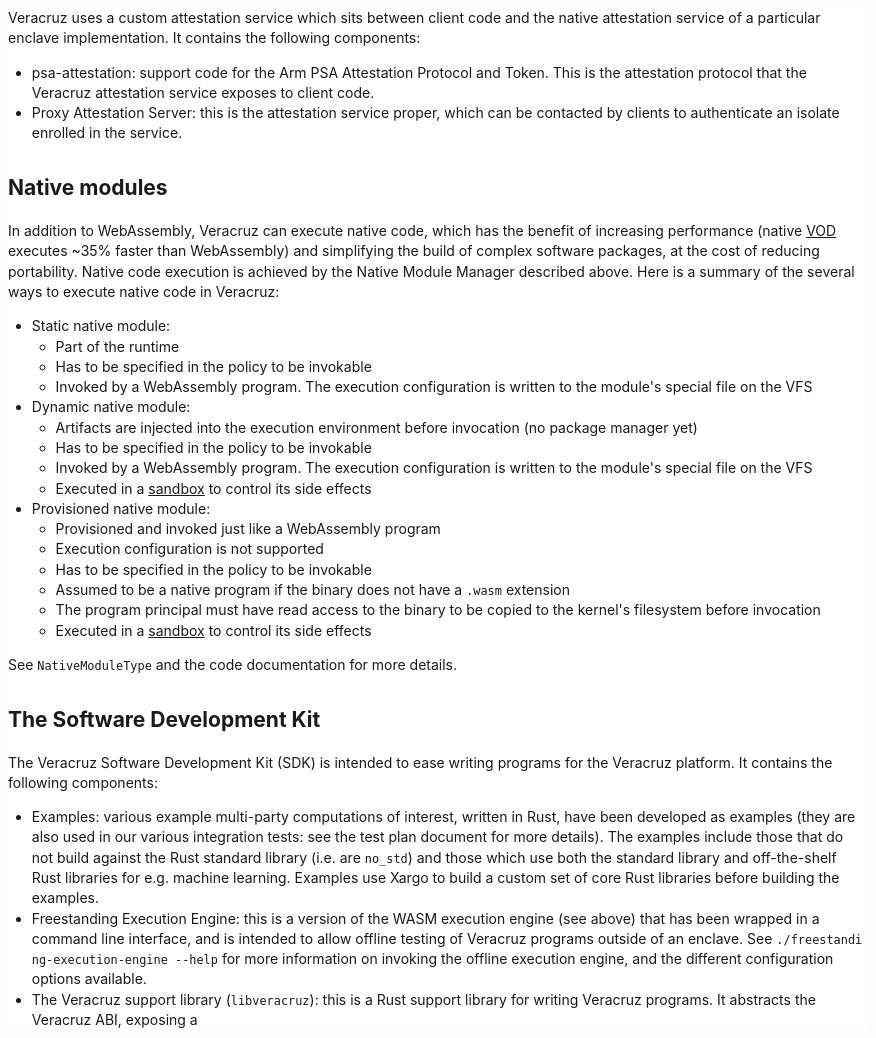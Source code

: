 Veracruz uses a custom attestation service which sits between client code and
the native attestation service of a particular enclave implementation.
It contains the following components:

- psa-attestation: support code for the Arm PSA Attestation Protocol and
Token.  This is the attestation protocol that the Veracruz attestation
service exposes to client code.
- Proxy Attestation Server: this is the attestation service proper, which
  can be contacted by clients to authenticate an isolate enrolled in the service.

## Native modules
In addition to WebAssembly, Veracruz can execute native code, which has the
benefit of increasing performance (native [VOD](https://github.com/veracruz-project/video-object-detection)
executes ~35% faster than WebAssembly) and simplifying the build of
complex software packages, at the cost of reducing portability.
Native code execution is achieved by the Native Module Manager described above.
Here is a summary of the several ways to execute native code in Veracruz:

- Static native module:
  + Part of the runtime
  + Has to be specified in the policy to be invokable
  + Invoked by a WebAssembly program. The execution configuration is written to
    the module's special file on the VFS
- Dynamic native module:
  + Artifacts are injected into the execution environment before invocation (no
    package manager yet)
  + Has to be specified in the policy to be invokable
  + Invoked by a WebAssembly program. The execution configuration is written to
    the module's special file on the VFS
  + Executed in a [sandbox](https://github.com/google/sandboxed-api) to control
    its side effects
- Provisioned native module:
  + Provisioned and invoked just like a WebAssembly program
  + Execution configuration is not supported
  + Has to be specified in the policy to be invokable
  + Assumed to be a native program if the binary does not have a `.wasm`
    extension
  + The program principal must have read access to the binary to be copied to
    the kernel's filesystem before invocation
  + Executed in a [sandbox](https://github.com/google/sandboxed-api) to control
    its side effects

See `NativeModuleType` and the code documentation for more details.

## The Software Development Kit

The Veracruz Software Development Kit (SDK) is intended to ease writing
programs for the Veracruz platform.  It contains the following components:

- Examples: various example multi-party computations of interest, written in
Rust, have been developed as examples (they are also used in our various
integration tests: see the test plan document for more details).  The examples
include those that do not build against the Rust standard library (i.e. are
`no_std`) and those which use both the standard library and off-the-shelf Rust
libraries for e.g. machine learning.  Examples use Xargo to build a custom set
of core Rust libraries before building the examples.
- Freestanding Execution Engine: this is a version of the WASM execution
engine (see above) that has been wrapped in a command line interface, and is
intended to allow offline testing of Veracruz programs outside of an enclave.
See `./freestanding-execution-engine --help` for more information on invoking the
offline execution engine, and the different configuration options available.
- The Veracruz support library (`libveracruz`): this is a Rust support library
for writing Veracruz programs.  It abstracts the Veracruz ABI, exposing a